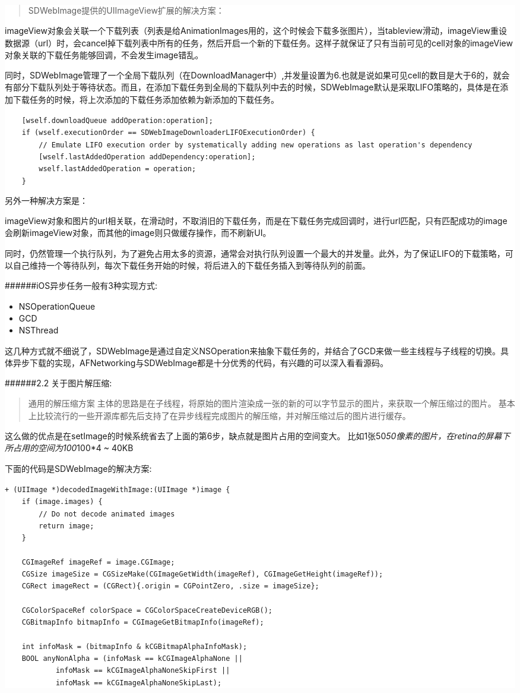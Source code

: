 > SDWebImage提供的UIImageView扩展的解决方案：

imageView对象会关联一个下载列表（列表是给AnimationImages用的，这个时候会下载多张图片），当tableview滑动，imageView重设数据源（url）时，会cancel掉下载列表中所有的任务，然后开启一个新的下载任务。这样子就保证了只有当前可见的cell对象的imageView对象关联的下载任务能够回调，不会发生image错乱。

同时，SDWebImage管理了一个全局下载队列（在DownloadManager中）,并发量设置为6.也就是说如果可见cell的数目是大于6的，就会有部分下载队列处于等待状态。而且，在添加下载任务到全局的下载队列中去的时候，SDWebImage默认是采取LIFO策略的，具体是在添加下载任务的时候，将上次添加的下载任务添加依赖为新添加的下载任务。

        [wself.downloadQueue addOperation:operation];
        if (wself.executionOrder == SDWebImageDownloaderLIFOExecutionOrder) {
            // Emulate LIFO execution order by systematically adding new operations as last operation's dependency
            [wself.lastAddedOperation addDependency:operation];
            wself.lastAddedOperation = operation;
        }
另外一种解决方案是：

imageView对象和图片的url相关联，在滑动时，不取消旧的下载任务，而是在下载任务完成回调时，进行url匹配，只有匹配成功的image会刷新imageView对象，而其他的image则只做缓存操作，而不刷新UI。

同时，仍然管理一个执行队列，为了避免占用太多的资源，通常会对执行队列设置一个最大的并发量。此外，为了保证LIFO的下载策略，可以自己维持一个等待队列，每次下载任务开始的时候，将后进入的下载任务插入到等待队列的前面。

######iOS异步任务一般有3种实现方式:

* NSOperationQueue
* GCD
* NSThread


这几种方式就不细说了，SDWebImage是通过自定义NSOperation来抽象下载任务的，并结合了GCD来做一些主线程与子线程的切换。具体异步下载的实现，AFNetworking与SDWebImage都是十分优秀的代码，有兴趣的可以深入看看源码。

######2.2 关于图片解压缩:

> 通用的解压缩方案
主体的思路是在子线程，将原始的图片渲染成一张的新的可以字节显示的图片，来获取一个解压缩过的图片。
基本上比较流行的一些开源库都先后支持了在异步线程完成图片的解压缩，并对解压缩过后的图片进行缓存。

这么做的优点是在setImage的时候系统省去了上面的第6步，缺点就是图片占用的空间变大。
比如1张50*50像素的图片，在retina的屏幕下所占用的空间为100*100*4 ~ 40KB

下面的代码是SDWebImage的解决方案:

	+ (UIImage *)decodedImageWithImage:(UIImage *)image {
	    if (image.images) {
	        // Do not decode animated images
	        return image;
	    }
	
	    CGImageRef imageRef = image.CGImage;
	    CGSize imageSize = CGSizeMake(CGImageGetWidth(imageRef), CGImageGetHeight(imageRef));
	    CGRect imageRect = (CGRect){.origin = CGPointZero, .size = imageSize};
	
	    CGColorSpaceRef colorSpace = CGColorSpaceCreateDeviceRGB();
	    CGBitmapInfo bitmapInfo = CGImageGetBitmapInfo(imageRef);
	
	    int infoMask = (bitmapInfo & kCGBitmapAlphaInfoMask);
	    BOOL anyNonAlpha = (infoMask == kCGImageAlphaNone ||
	            infoMask == kCGImageAlphaNoneSkipFirst ||
	            infoMask == kCGImageAlphaNoneSkipLast);
	